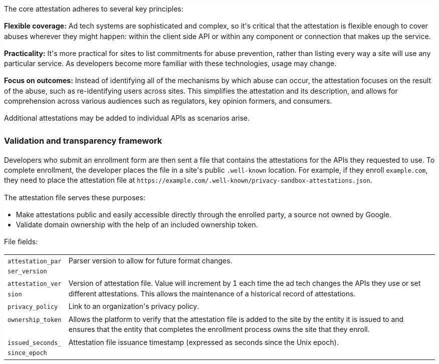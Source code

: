 The core attestation adheres to several key principles:

**Flexible coverage:** Ad tech systems are sophisticated and complex, so it's critical that the attestation is flexible enough to cover abuses wherever they might happen: within the client side API or within any component or connection that makes up the service. 

**Practicality:** It's more practical for sites to list commitments for abuse prevention, rather than listing every way a site will use any particular service. As developers become more familiar with these technologies, usage may change.

**Focus on outcomes:** Instead of identifying all of the mechanisms by which abuse can occur, the attestation focuses on the result of the abuse, such as re-identifying users across sites. This simplifies the attestation and its description, and allows for comprehension across various audiences such as regulators, key opinion formers, and consumers.

Additional attestations may be added to individual APIs as scenarios arise.

### Validation and transparency framework

Developers who submit an enrollment form are then sent a file that contains the attestations for the APIs they requested to use. To complete enrollment, the developer places the file in a site's public `.well-known` location. For example, if they enroll `example.com`, they need to place the attestation file at `https://example.com/.well-known/privacy-sandbox-attestations.json`. 

The attestation file serves these purposes:

* Make attestations public and easily accessible directly through the enrolled party, a source not owned by Google.
* Validate domain ownership with the help of an included ownership token.

File fields:

<table>
  <tr>
   <td><code>attestation_parser_version</code>
   </td>
   <td>Parser version to allow for future format changes.
   </td>
  </tr>
  <tr>
   <td><code>attestation_version</code>
   </td>
   <td>Version of attestation file. Value will increment by 1 each time the ad tech changes the APIs they use or set different attestations. This allows the maintenance of a historical record of attestations.
   </td>
  </tr>
  <tr>
   <td><code>privacy_policy</code>
   </td>
   <td>Link to an organization's privacy policy.
   </td>
  </tr>
  <tr>
   <td><code>ownership_token</code>
   </td>
   <td>Allows the platform to verify that the attestation file is added to the site by the entity it is issued to and ensures that the entity that completes the enrollment process owns the site that they enroll.
   </td>
  </tr>
  <tr>
   <td><code>issued_seconds_since_epoch</code>
   </td>
   <td>Attestation file issuance timestamp (expressed as seconds since the Unix epoch).
   </td>
  </tr>